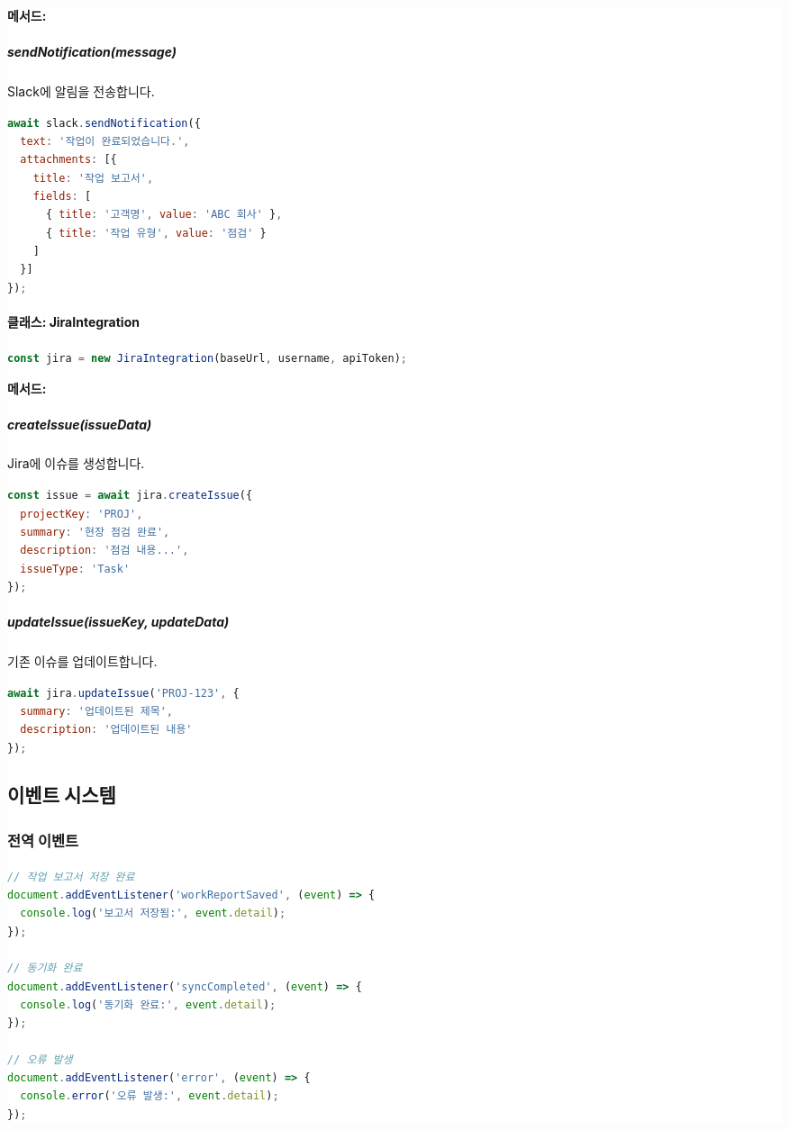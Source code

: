 **메서드:**

##### sendNotification(message)
Slack에 알림을 전송합니다.
```javascript
await slack.sendNotification({
  text: '작업이 완료되었습니다.',
  attachments: [{
    title: '작업 보고서',
    fields: [
      { title: '고객명', value: 'ABC 회사' },
      { title: '작업 유형', value: '점검' }
    ]
  }]
});
```

#### 클래스: JiraIntegration

```javascript
const jira = new JiraIntegration(baseUrl, username, apiToken);
```

**메서드:**

##### createIssue(issueData)
Jira에 이슈를 생성합니다.
```javascript
const issue = await jira.createIssue({
  projectKey: 'PROJ',
  summary: '현장 점검 완료',
  description: '점검 내용...',
  issueType: 'Task'
});
```

##### updateIssue(issueKey, updateData)
기존 이슈를 업데이트합니다.
```javascript
await jira.updateIssue('PROJ-123', {
  summary: '업데이트된 제목',
  description: '업데이트된 내용'
});
```

## 이벤트 시스템

### 전역 이벤트

```javascript
// 작업 보고서 저장 완료
document.addEventListener('workReportSaved', (event) => {
  console.log('보고서 저장됨:', event.detail);
});

// 동기화 완료
document.addEventListener('syncCompleted', (event) => {
  console.log('동기화 완료:', event.detail);
});

// 오류 발생
document.addEventListener('error', (event) => {
  console.error('오류 발생:', event.detail);
});
```
